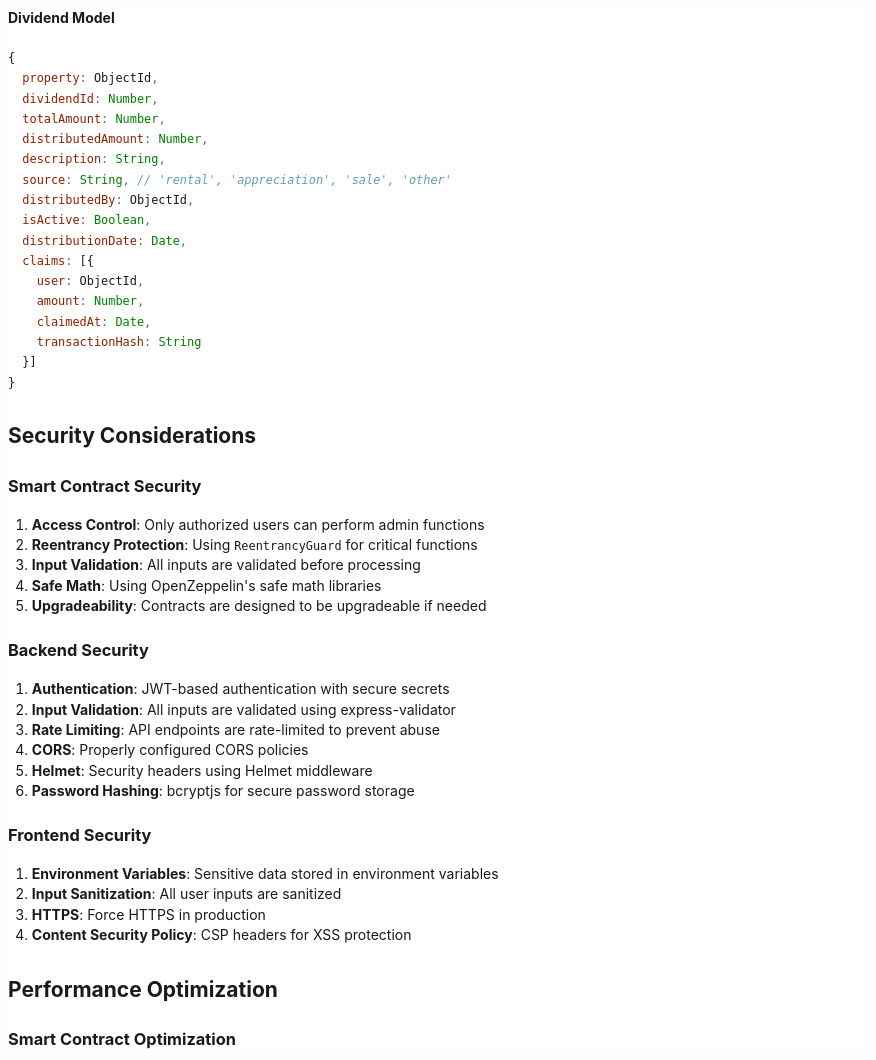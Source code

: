#### Dividend Model
```javascript
{
  property: ObjectId,
  dividendId: Number,
  totalAmount: Number,
  distributedAmount: Number,
  description: String,
  source: String, // 'rental', 'appreciation', 'sale', 'other'
  distributedBy: ObjectId,
  isActive: Boolean,
  distributionDate: Date,
  claims: [{
    user: ObjectId,
    amount: Number,
    claimedAt: Date,
    transactionHash: String
  }]
}
```

## Security Considerations

### Smart Contract Security

1. **Access Control**: Only authorized users can perform admin functions
2. **Reentrancy Protection**: Using `ReentrancyGuard` for critical functions
3. **Input Validation**: All inputs are validated before processing
4. **Safe Math**: Using OpenZeppelin's safe math libraries
5. **Upgradeability**: Contracts are designed to be upgradeable if needed

### Backend Security

1. **Authentication**: JWT-based authentication with secure secrets
2. **Input Validation**: All inputs are validated using express-validator
3. **Rate Limiting**: API endpoints are rate-limited to prevent abuse
4. **CORS**: Properly configured CORS policies
5. **Helmet**: Security headers using Helmet middleware
6. **Password Hashing**: bcryptjs for secure password storage

### Frontend Security

1. **Environment Variables**: Sensitive data stored in environment variables
2. **Input Sanitization**: All user inputs are sanitized
3. **HTTPS**: Force HTTPS in production
4. **Content Security Policy**: CSP headers for XSS protection

## Performance Optimization

### Smart Contract Optimization

